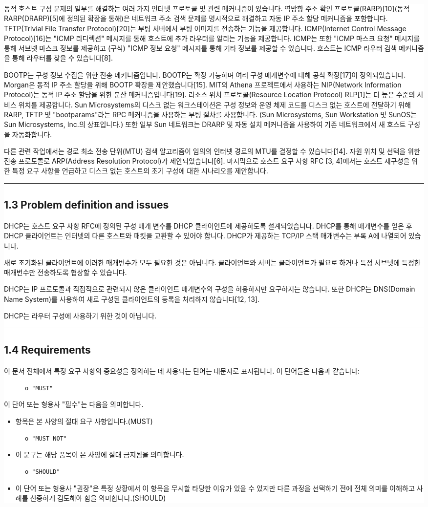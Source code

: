 동적 호스트 구성 문제의 일부를 해결하는 여러 가지 인터넷 프로토콜 및 관련 메커니즘이 있습니다. 역방향 주소 확인 프로토콜\(RARP\)\[10\]\(동적 RARP\(DRARP\)\[5\]에 정의된 확장을 통해\)은 네트워크 주소 검색 문제를 명시적으로 해결하고 자동 IP 주소 할당 메커니즘을 포함합니다. TFTP\(Trivial File Transfer Protocol\)\[20\]는 부팅 서버에서 부팅 이미지를 전송하는 기능을 제공합니다. ICMP\(Internet Control Message Protocol\)\[16\]는 "ICMP 리디렉션" 메시지를 통해 호스트에 추가 라우터를 알리는 기능을 제공합니다. ICMP는 또한 "ICMP 마스크 요청" 메시지를 통해 서브넷 마스크 정보를 제공하고 \(구식\) "ICMP 정보 요청" 메시지를 통해 기타 정보를 제공할 수 있습니다. 호스트는 ICMP 라우터 검색 메커니즘을 통해 라우터를 찾을 수 있습니다\[8\].

BOOTP는 구성 정보 수집을 위한 전송 메커니즘입니다. BOOTP는 확장 가능하며 여러 구성 매개변수에 대해 공식 확장\[17\]이 정의되었습니다. Morgan은 동적 IP 주소 할당을 위해 BOOTP 확장을 제안했습니다\[15\]. MIT의 Athena 프로젝트에서 사용하는 NIP\(Network Information Protocol\)는 동적 IP 주소 할당을 위한 분산 메커니즘입니다\[19\]. 리소스 위치 프로토콜\(Resource Location Protocol\) RLP\[1\]는 더 높은 수준의 서비스 위치를 제공합니다. Sun Microsystems의 디스크 없는 워크스테이션은 구성 정보와 운영 체제 코드를 디스크 없는 호스트에 전달하기 위해 RARP, TFTP 및 "bootparams"라는 RPC 메커니즘을 사용하는 부팅 절차를 사용합니다. \(Sun Microsystems, Sun Workstation 및 SunOS는 Sun Microsystems, Inc.의 상표입니다.\) 또한 일부 Sun 네트워크는 DRARP 및 자동 설치 메커니즘을 사용하여 기존 네트워크에서 새 호스트 구성을 자동화합니다.

다른 관련 작업에서는 경로 최소 전송 단위\(MTU\) 검색 알고리즘이 임의의 인터넷 경로의 MTU를 결정할 수 있습니다\[14\]. 자원 위치 및 선택을 위한 전송 프로토콜로 ARP\(Address Resolution Protocol\)가 제안되었습니다\[6\]. 마지막으로 호스트 요구 사항 RFC \[3, 4\]에서는 호스트 재구성을 위한 특정 요구 사항을 언급하고 디스크 없는 호스트의 초기 구성에 대한 시나리오를 제안합니다.

---
## **1.3 Problem definition and issues**

DHCP는 호스트 요구 사항 RFC에 정의된 구성 매개 변수를 DHCP 클라이언트에 제공하도록 설계되었습니다. DHCP를 통해 매개변수를 얻은 후 DHCP 클라이언트는 인터넷의 다른 호스트와 패킷을 교환할 수 있어야 합니다. DHCP가 제공하는 TCP/IP 스택 매개변수는 부록 A에 나열되어 있습니다.

새로 초기화된 클라이언트에 이러한 매개변수가 모두 필요한 것은 아닙니다. 클라이언트와 서버는 클라이언트가 필요로 하거나 특정 서브넷에 특정한 매개변수만 전송하도록 협상할 수 있습니다.

DHCP는 IP 프로토콜과 직접적으로 관련되지 않은 클라이언트 매개변수의 구성을 허용하지만 요구하지는 않습니다. 또한 DHCP는 DNS\(Domain Name System\)를 사용하여 새로 구성된 클라이언트의 등록을 처리하지 않습니다\[12, 13\].

DHCP는 라우터 구성에 사용하기 위한 것이 아닙니다.

---
## **1.4 Requirements**

이 문서 전체에서 특정 요구 사항의 중요성을 정의하는 데 사용되는 단어는 대문자로 표시됩니다. 이 단어들은 다음과 같습니다:

```text
      o "MUST"
```

이 단어 또는 형용사 "필수"는 다음을 의미합니다.

- 항목은 본 사양의 절대 요구 사항입니다.\(MUST\)

```text
      o "MUST NOT"
```

- 이 문구는 해당 품목이 본 사양에 절대 금지됨을 의미합니다.

```text
      o "SHOULD"
```

- 이 단어 또는 형용사 "권장"은 특정 상황에서 이 항목을 무시할 타당한 이유가 있을 수 있지만 다른 과정을 선택하기 전에 전체 의미를 이해하고 사례를 신중하게 검토해야 함을 의미합니다.\(SHOULD\)
